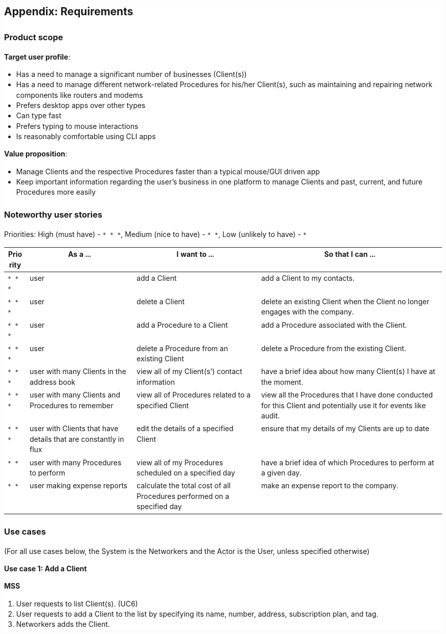 ## **Appendix: Requirements**

### Product scope

**Target user profile**:

* Has a need to manage a significant number of businesses (Client(s))
* Has a need to manage different network-related Procedures for his/her Client(s), such as maintaining and repairing network components like routers and modems
*  Prefers desktop apps over other types
*  Can type fast
*  Prefers typing to mouse interactions
*  Is reasonably comfortable using CLI apps

**Value proposition**:
* Manage Clients and the respective Procedures faster than a typical mouse/GUI driven app
* Keep important information regarding the user’s business in one platform to manage Clients and past, current, and future Procedures more easily

### Noteworthy user stories

Priorities: High (must have) - `* * *`, Medium (nice to have) - `* *`, Low (unlikely to have) - `*`

| Priority | As a ...                                                        | I want to ...                                                           | So that I can ...                                                                                                |
|----------|-----------------------------------------------------------------|-------------------------------------------------------------------------|------------------------------------------------------------------------------------------------------------------|
| `* * *`  | user                                                            | add a Client                                                            | add a Client to my contacts.                                                                                     |
| `* * *`  | user                                                            | delete a Client                                                         | delete an existing Client when the Client no longer engages with the company.                                    |
| `* * *`  | user                                                            | add a Procedure to a Client                                             | add a Procedure associated with the Client.                                                                      |
| `* * *`  | user                                                            | delete a Procedure from an existing Client                              | delete a Procedure from the existing Client.                                                                     |
| `* * *`  | user with many Clients in the address book                      | view all of my Client(s’) contact information                           | have a brief idea about how many Client(s) I have at the moment.                                                 |
| `* * *`  | user with many Clients and Procedures to remember               | view all of Procedures related to a specified Client                    | view all the Procedures that I have done conducted for this Client and potentially use it for events like audit. |
| `* * *`  | user with Clients that have details that are constantly in flux | edit the details of a specified Client                                  | ensure that my details of my Clients are up to date                                                              |
| `* * `   | user with many Procedures to perform                            | view all of my Procedures scheduled on a specified day                  | have a brief idea of which Procedures to perform at a given day.                                                 |
| `* * `   | user making expense reports                                     | calculate the total cost of all Procedures performed on a specified day | make an expense report to the company.                                                                           |

### Use cases

(For all use cases below, the System is the Networkers and the Actor is the User, unless specified otherwise)

**Use case 1: Add a Client**

**MSS**

1. User requests to list Client(s). (UC6)
2. User requests to add a Client to the list by specifying its name, number, address, subscription plan, and tag.
3. Networkers adds the Client. 
   